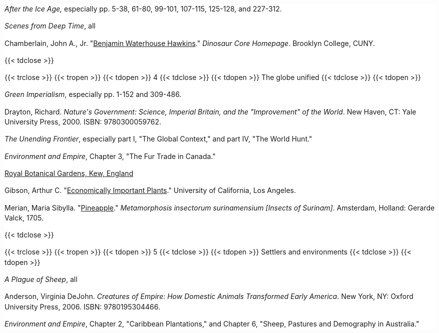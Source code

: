 
_After the Ice Age,_ especially pp. 5-38, 61-80, 99-101, 107-115, 125-128, and 227-312.

_Scenes from Deep Time_, all

Chamberlain, John A., Jr. "[Benjamin Waterhouse Hawkins](http://academic.brooklyn.cuny.edu/geology/chamber/hawkins.html)." _Dinosaur Core Homepage_. Brooklyn College, CUNY.


{{< tdclose >}}

{{< trclose >}}
{{< tropen >}}
{{< tdopen >}}
4
{{< tdclose >}}
{{< tdopen >}}
The globe unified
{{< tdclose >}}
{{< tdopen >}}


_Green Imperialism_, especially pp. 1-152 and 309-486.

Drayton, Richard. _Nature's Government: Science, Imperial Britain, and the "Improvement" of the World_. New Haven, CT: Yale University Press, 2000. ISBN: 9780300059762.

_The Unending Frontier_, especially part I, "The Global Context," and part IV, "The World Hunt."

_Environment and Empire_, Chapter 3, "The Fur Trade in Canada."

[Royal Botanical Gardens, Kew, England](http://www.kew.org/)

Gibson, Arthur C. "[Economically Important Plants](http://web.pdx.edu/~fischerw/proj_pub/humboldt_project/docs/0101-0125/0123a_Gibson_econ_impt_plants_intro.pdf)." University of California, Los Angeles.

Merian, Maria Sibylla. "[Pineapple](http://lhldigital.lindahall.org/u?/nat_hist,925)." _Metamorphosis insectorum surinamensium \[Insects of Surinam\]_. Amsterdam, Holland: Gerarde Valck, 1705.


{{< tdclose >}}

{{< trclose >}}
{{< tropen >}}
{{< tdopen >}}
5
{{< tdclose >}}
{{< tdopen >}}
Settlers and environments
{{< tdclose >}}
{{< tdopen >}}


_A Plague of Sheep_, all

Anderson, Virginia DeJohn. _Creatures of Empire: How Domestic Animals Transformed Early America_. New York, NY: Oxford University Press, 2006. ISBN: 9780195304466.

_Environment and Empire_, Chapter 2, "Caribbean Plantations," and Chapter 6, "Sheep, Pastures and Demography in Australia."
